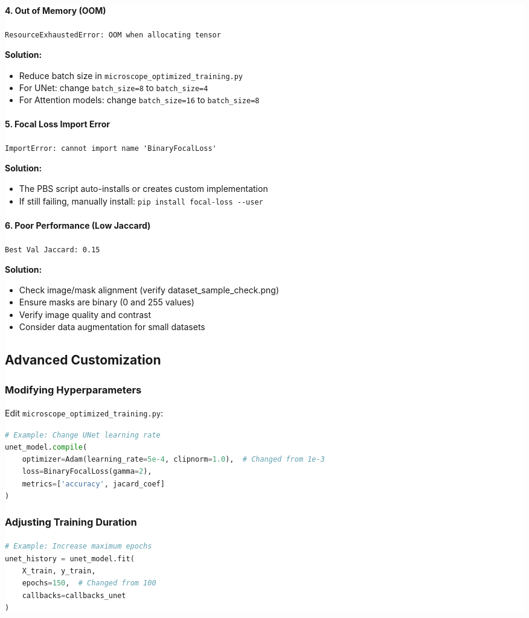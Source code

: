 #### 4. Out of Memory (OOM)
```
ResourceExhaustedError: OOM when allocating tensor
```
**Solution:**
- Reduce batch size in `microscope_optimized_training.py`
- For UNet: change `batch_size=8` to `batch_size=4`
- For Attention models: change `batch_size=16` to `batch_size=8`

#### 5. Focal Loss Import Error
```
ImportError: cannot import name 'BinaryFocalLoss'
```
**Solution:**
- The PBS script auto-installs or creates custom implementation
- If still failing, manually install: `pip install focal-loss --user`

#### 6. Poor Performance (Low Jaccard)
```
Best Val Jaccard: 0.15
```
**Solution:**
- Check image/mask alignment (verify dataset_sample_check.png)
- Ensure masks are binary (0 and 255 values)
- Verify image quality and contrast
- Consider data augmentation for small datasets

## Advanced Customization

### Modifying Hyperparameters

Edit `microscope_optimized_training.py`:

```python
# Example: Change UNet learning rate
unet_model.compile(
    optimizer=Adam(learning_rate=5e-4, clipnorm=1.0),  # Changed from 1e-3
    loss=BinaryFocalLoss(gamma=2),
    metrics=['accuracy', jacard_coef]
)
```

### Adjusting Training Duration

```python
# Example: Increase maximum epochs
unet_history = unet_model.fit(
    X_train, y_train,
    epochs=150,  # Changed from 100
    callbacks=callbacks_unet
)
```
